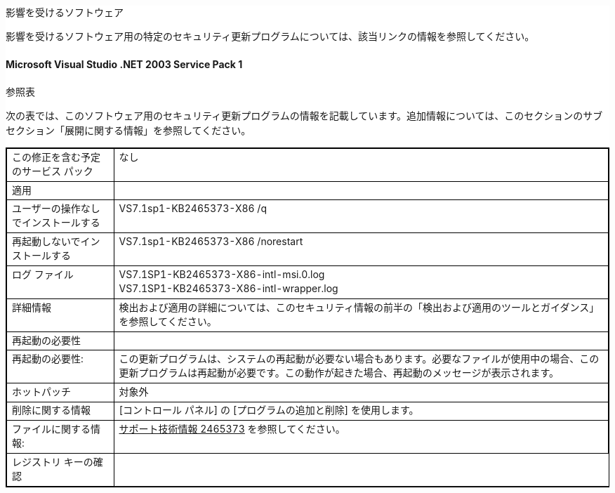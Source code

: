  
影響を受けるソフトウェア
  
影響を受けるソフトウェア用の特定のセキュリティ更新プログラムについては、該当リンクの情報を参照してください。
  
#### Microsoft Visual Studio .NET 2003 Service Pack 1
  
参照表
  
次の表では、このソフトウェア用のセキュリティ更新プログラムの情報を記載しています。追加情報については、このセクションのサブセクション「展開に関する情報」を参照してください。

 
<p></p>

<table style="border:1px solid black;">
<tbody>
<tr class="odd">
<td style="border:1px solid black;">この修正を含む予定のサービス パック</td>
<td style="border:1px solid black;">なし</td>
</tr>
<tr class="even">
<td style="border:1px solid black;">適用</td>
<td style="border:1px solid black;"></td>
</tr>
<tr class="odd">
<td style="border:1px solid black;">ユーザーの操作なしでインストールする</td>
<td style="border:1px solid black;">VS7.1sp1-KB2465373-X86 /q</td>
</tr>
<tr class="even">
<td style="border:1px solid black;">再起動しないでインストールする</td>
<td style="border:1px solid black;">VS7.1sp1-KB2465373-X86 /norestart</td>
</tr>
<tr class="odd">
<td style="border:1px solid black;">ログ ファイル</td>
<td style="border:1px solid black;">VS7.1SP1-KB2465373-X86-intl-msi.0.log<br />
VS7.1SP1-KB2465373-X86-intl-wrapper.log</td>
</tr>
<tr class="even">
<td style="border:1px solid black;">詳細情報</td>
<td style="border:1px solid black;">検出および適用の詳細については、このセキュリティ情報の前半の「検出および適用のツールとガイダンス」を参照してください。</td>
</tr>
<tr class="odd">
<td style="border:1px solid black;">再起動の必要性</td>
<td style="border:1px solid black;"></td>
</tr>
<tr class="even">
<td style="border:1px solid black;">再起動の必要性:</td>
<td style="border:1px solid black;">この更新プログラムは、システムの再起動が必要ない場合もあります。必要なファイルが使用中の場合、この更新プログラムは再起動が必要です。この動作が起きた場合、再起動のメッセージが表示されます。</td>
</tr>
<tr class="odd">
<td style="border:1px solid black;">ホットパッチ</td>
<td style="border:1px solid black;">対象外</td>
</tr>
<tr class="even">
<td style="border:1px solid black;">削除に関する情報</td>
<td style="border:1px solid black;">[コントロール パネル] の [プログラムの追加と削除] を使用します。</td>
</tr>
<tr class="odd">
<td style="border:1px solid black;">ファイルに関する情報:</td>
<td style="border:1px solid black;"><a href="https://support.microsoft.com/kb/2465373">サポート技術情報 2465373</a> を参照してください。</td>
</tr>
<tr class="even">
<td style="border:1px solid black;">レジストリ キーの確認</td>